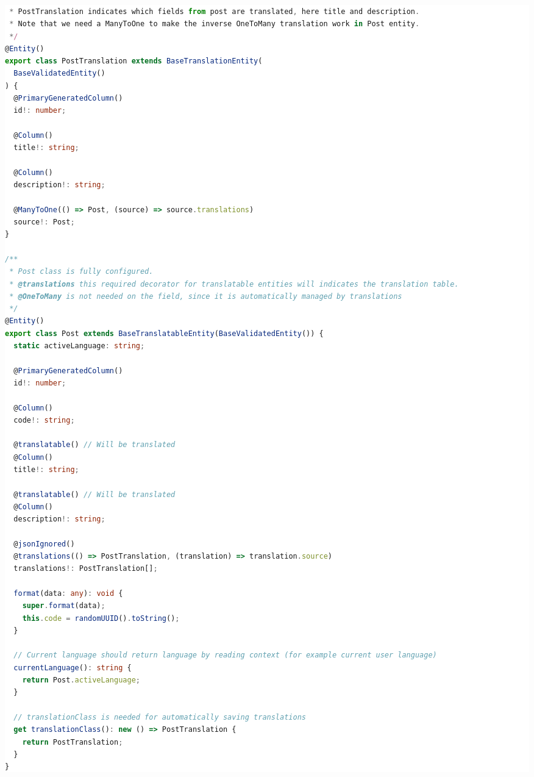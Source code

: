 ```ts
 * PostTranslation indicates which fields from post are translated, here title and description.
 * Note that we need a ManyToOne to make the inverse OneToMany translation work in Post entity.
 */
@Entity()
export class PostTranslation extends BaseTranslationEntity(
  BaseValidatedEntity()
) {
  @PrimaryGeneratedColumn()
  id!: number;

  @Column()
  title!: string;

  @Column()
  description!: string;

  @ManyToOne(() => Post, (source) => source.translations)
  source!: Post;
}

/**
 * Post class is fully configured.
 * @translations this required decorator for translatable entities will indicates the translation table.
 * @OneToMany is not needed on the field, since it is automatically managed by translations
 */
@Entity()
export class Post extends BaseTranslatableEntity(BaseValidatedEntity()) {
  static activeLanguage: string;

  @PrimaryGeneratedColumn()
  id!: number;

  @Column()
  code!: string;

  @translatable() // Will be translated
  @Column()
  title!: string;

  @translatable() // Will be translated
  @Column()
  description!: string;

  @jsonIgnored()
  @translations(() => PostTranslation, (translation) => translation.source)
  translations!: PostTranslation[];

  format(data: any): void {
    super.format(data);
    this.code = randomUUID().toString();
  }

  // Current language should return language by reading context (for example current user language)
  currentLanguage(): string {
    return Post.activeLanguage;
  }

  // translationClass is needed for automatically saving translations
  get translationClass(): new () => PostTranslation {
    return PostTranslation;
  }
}
```